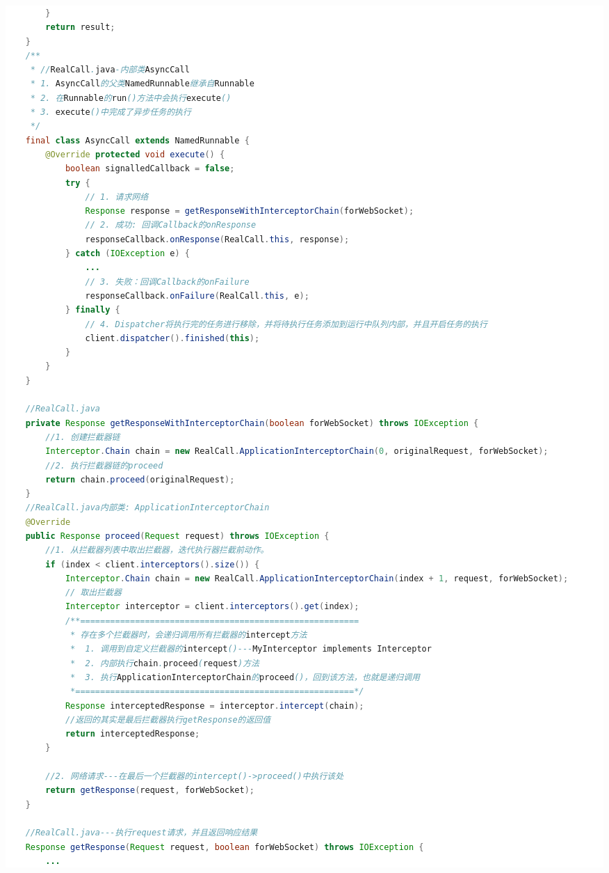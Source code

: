 ```java
        }
        return result;
    }
    /**
     * //RealCall.java-内部类AsyncCall
     * 1. AsyncCall的父类NamedRunnable继承自Runnable
     * 2. 在Runnable的run()方法中会执行execute()
     * 3. execute()中完成了异步任务的执行
     */
    final class AsyncCall extends NamedRunnable {
        @Override protected void execute() {
            boolean signalledCallback = false;
            try {
                // 1. 请求网络
                Response response = getResponseWithInterceptorChain(forWebSocket);
                // 2. 成功: 回调Callback的onResponse
                responseCallback.onResponse(RealCall.this, response);
            } catch (IOException e) {
                ...
                // 3. 失败：回调Callback的onFailure
                responseCallback.onFailure(RealCall.this, e);
            } finally {
                // 4. Dispatcher将执行完的任务进行移除，并将待执行任务添加到运行中队列内部，并且开启任务的执行
                client.dispatcher().finished(this);
            }
        }
    }

    //RealCall.java
    private Response getResponseWithInterceptorChain(boolean forWebSocket) throws IOException {
        //1. 创建拦截器链
        Interceptor.Chain chain = new RealCall.ApplicationInterceptorChain(0, originalRequest, forWebSocket);
        //2. 执行拦截器链的proceed
        return chain.proceed(originalRequest);
    }
    //RealCall.java内部类: ApplicationInterceptorChain
    @Override
    public Response proceed(Request request) throws IOException {
        //1. 从拦截器列表中取出拦截器，迭代执行器拦截前动作。
        if (index < client.interceptors().size()) {
            Interceptor.Chain chain = new RealCall.ApplicationInterceptorChain(index + 1, request, forWebSocket);
            // 取出拦截器
            Interceptor interceptor = client.interceptors().get(index);
            /**========================================================
             * 存在多个拦截器时，会递归调用所有拦截器的intercept方法
             *  1. 调用到自定义拦截器的intercept()---MyInterceptor implements Interceptor
             *  2. 内部执行chain.proceed(request)方法
             *  3. 执行ApplicationInterceptorChain的proceed()，回到该方法，也就是递归调用
             *========================================================*/
            Response interceptedResponse = interceptor.intercept(chain);
            //返回的其实是最后拦截器执行getResponse的返回值
            return interceptedResponse;
        }

        //2. 网络请求---在最后一个拦截器的intercept()->proceed()中执行该处
        return getResponse(request, forWebSocket);
    }

    //RealCall.java---执行request请求，并且返回响应结果
    Response getResponse(Request request, boolean forWebSocket) throws IOException {
        ...
```